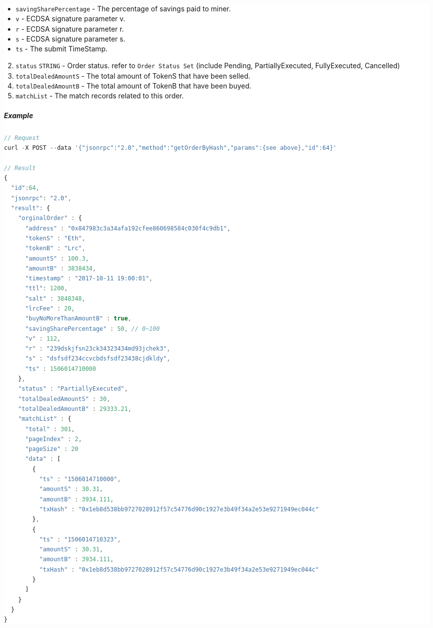   - `savingSharePercentage` - The percentage of savings paid to miner.
  - `v` - ECDSA signature parameter v.
  - `r` - ECDSA signature parameter r.
  - `s` - ECDSA signature parameter s.
  - `ts` - The submit TimeStamp.

2. `status` `STRING` - Order status. refer to `Order Status Set` (include Pending, PartiallyExecuted, FullyExecuted, Cancelled)
3. `totalDealedAmountS` - The total amount of TokenS that have been selled. 
4. `totalDealedAmountB` - The total amount of TokenB that have been buyed.
5. `matchList` -  The match records related to this order.

##### Example
```js
// Request
curl -X POST --data '{"jsonrpc":"2.0","method":"getOrderByHash","params":{see above},"id":64}'

// Result
{
  "id":64,
  "jsonrpc": "2.0",
  "result": {
    "orginalOrder" : {
      "address" : "0x847983c3a34afa192cfee860698584c030f4c9db1",
      "tokenS" : "Eth",
      "tokenB" : "Lrc",
      "amountS" : 100.3,
      "amountB" : 3838434,
      "timestamp" : "2017-10-11 19:00:01",
      "ttl": 1200,
      "salt" : 3848348,
      "lrcFee" : 20,
      "buyNoMoreThanAmountB" : true,
      "savingSharePercentage" : 50, // 0~100
      "v" : 112,
      "r" : "239dskjfsn23ck34323434md93jchek3",
      "s" : "dsfsdf234ccvcbdsfsdf23438cjdkldy",
      "ts" : 1506014710000
    },
    "status" : "PartiallyExecuted",
    "totalDealedAmountS" : 30,
    "totalDealedAmountB" : 29333.21,
    "matchList" : {
      "total" : 301,
      "pageIndex" : 2,
      "pageSize" : 20
      "data" : [
        {
          "ts" : "1506014710000",
          "amountS" : 30.31,
          "amountB" : 3934.111,
          "txHash" : "0x1eb8d538bb9727028912f57c54776d90c1927e3b49f34a2e53e9271949ec044c"
        },
        {
          "ts" : "1506014710323",
          "amountS" : 30.31,
          "amountB" : 3934.111,
          "txHash" : "0x1eb8d538bb9727028912f57c54776d90c1927e3b49f34a2e53e9271949ec044c"
        }
      ]
    }
  }
}
```
